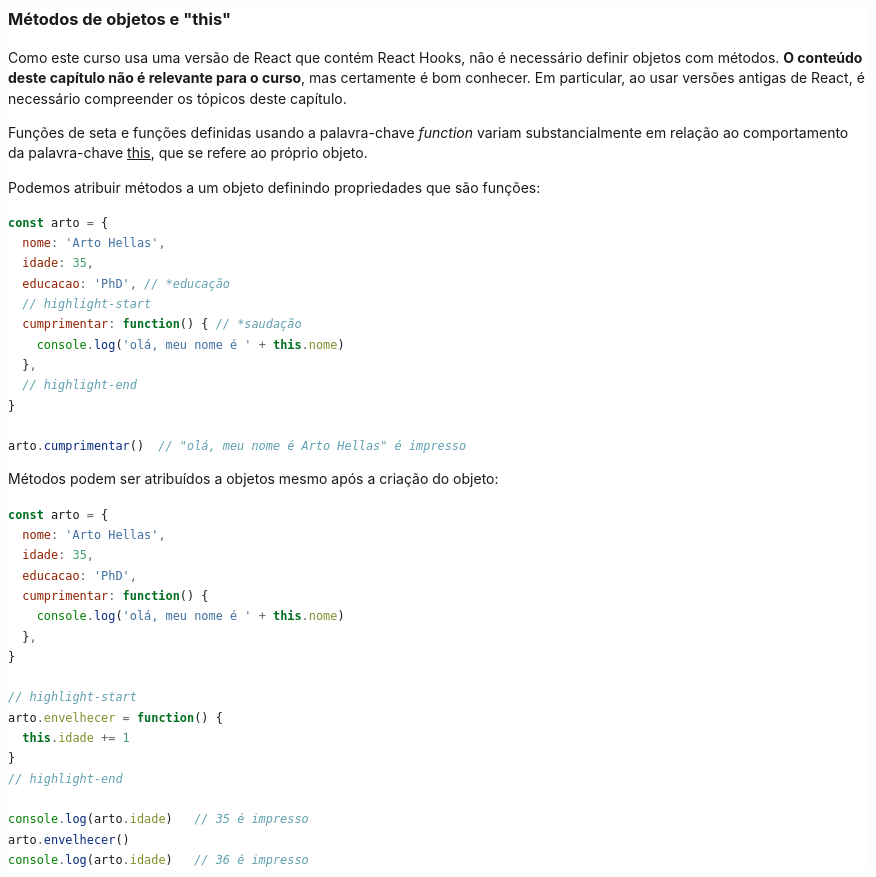 </div>

<div class="content">

### Métodos de objetos e "this"

Como este curso usa uma versão de React que contém React Hooks, não é necessário definir objetos com métodos. **O conteúdo deste capítulo não é relevante para o curso**, mas certamente é bom conhecer. Em particular, ao usar versões antigas de React, é necessário compreender os tópicos deste capítulo.

Funções de seta e funções definidas usando a palavra-chave _function_ variam substancialmente em relação ao comportamento da palavra-chave [this](https://developer.mozilla.org/en-US/docs/Web/JavaScript/Reference/Operators/this), que se refere ao próprio objeto.

Podemos atribuir métodos a um objeto definindo propriedades que são funções:

```js
const arto = {
  nome: 'Arto Hellas',
  idade: 35,
  educacao: 'PhD', // *educação
  // highlight-start
  cumprimentar: function() { // *saudação
    console.log('olá, meu nome é ' + this.nome)
  },
  // highlight-end
}

arto.cumprimentar()  // "olá, meu nome é Arto Hellas" é impresso
```

Métodos podem ser atribuídos a objetos mesmo após a criação do objeto:

```js
const arto = {
  nome: 'Arto Hellas',
  idade: 35,
  educacao: 'PhD',
  cumprimentar: function() {
    console.log('olá, meu nome é ' + this.nome)
  },
}

// highlight-start
arto.envelhecer = function() {
  this.idade += 1
}
// highlight-end

console.log(arto.idade)   // 35 é impresso
arto.envelhecer()
console.log(arto.idade)   // 36 é impresso
```
